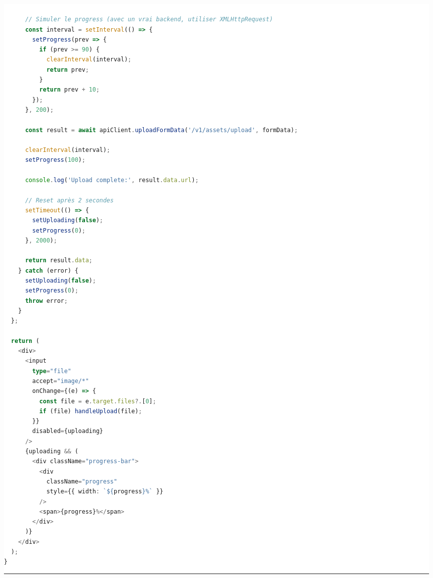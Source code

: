 ```typescript

      // Simuler le progress (avec un vrai backend, utiliser XMLHttpRequest)
      const interval = setInterval(() => {
        setProgress(prev => {
          if (prev >= 90) {
            clearInterval(interval);
            return prev;
          }
          return prev + 10;
        });
      }, 200);

      const result = await apiClient.uploadFormData('/v1/assets/upload', formData);
      
      clearInterval(interval);
      setProgress(100);
      
      console.log('Upload complete:', result.data.url);
      
      // Reset après 2 secondes
      setTimeout(() => {
        setUploading(false);
        setProgress(0);
      }, 2000);
      
      return result.data;
    } catch (error) {
      setUploading(false);
      setProgress(0);
      throw error;
    }
  };

  return (
    <div>
      <input
        type="file"
        accept="image/*"
        onChange={(e) => {
          const file = e.target.files?.[0];
          if (file) handleUpload(file);
        }}
        disabled={uploading}
      />
      {uploading && (
        <div className="progress-bar">
          <div 
            className="progress" 
            style={{ width: `${progress}%` }}
          />
          <span>{progress}%</span>
        </div>
      )}
    </div>
  );
}
```

---